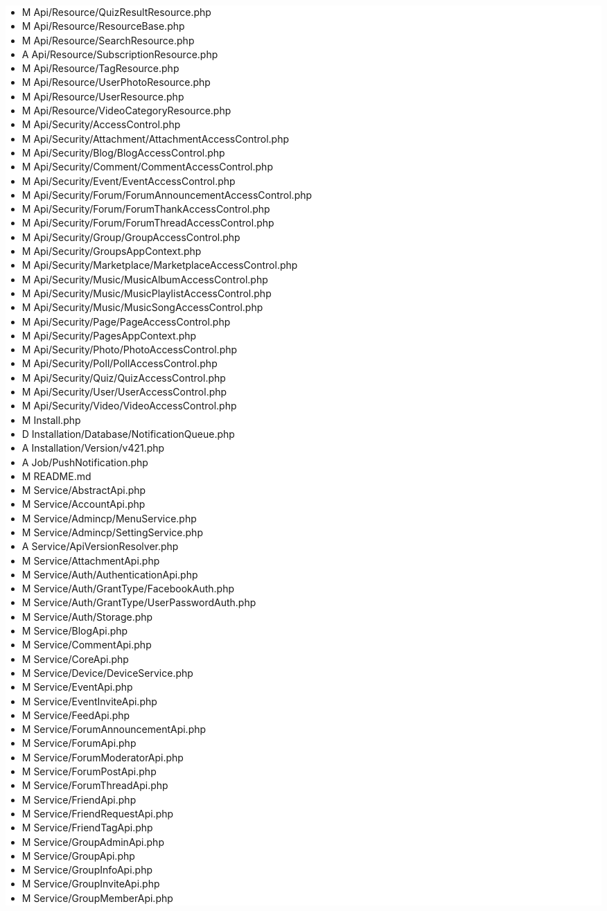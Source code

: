 - M Api/Resource/QuizResultResource.php
- M Api/Resource/ResourceBase.php
- M Api/Resource/SearchResource.php
- A Api/Resource/SubscriptionResource.php
- M Api/Resource/TagResource.php
- M Api/Resource/UserPhotoResource.php
- M Api/Resource/UserResource.php
- M Api/Resource/VideoCategoryResource.php
- M Api/Security/AccessControl.php
- M Api/Security/Attachment/AttachmentAccessControl.php
- M Api/Security/Blog/BlogAccessControl.php
- M Api/Security/Comment/CommentAccessControl.php
- M Api/Security/Event/EventAccessControl.php
- M Api/Security/Forum/ForumAnnouncementAccessControl.php
- M Api/Security/Forum/ForumThankAccessControl.php
- M Api/Security/Forum/ForumThreadAccessControl.php
- M Api/Security/Group/GroupAccessControl.php
- M Api/Security/GroupsAppContext.php
- M Api/Security/Marketplace/MarketplaceAccessControl.php
- M Api/Security/Music/MusicAlbumAccessControl.php
- M Api/Security/Music/MusicPlaylistAccessControl.php
- M Api/Security/Music/MusicSongAccessControl.php
- M Api/Security/Page/PageAccessControl.php
- M Api/Security/PagesAppContext.php
- M Api/Security/Photo/PhotoAccessControl.php
- M Api/Security/Poll/PollAccessControl.php
- M Api/Security/Quiz/QuizAccessControl.php
- M Api/Security/User/UserAccessControl.php
- M Api/Security/Video/VideoAccessControl.php
- M Install.php
- D Installation/Database/NotificationQueue.php
- A Installation/Version/v421.php
- A Job/PushNotification.php
- M README.md
- M Service/AbstractApi.php
- M Service/AccountApi.php
- M Service/Admincp/MenuService.php
- M Service/Admincp/SettingService.php
- A Service/ApiVersionResolver.php
- M Service/AttachmentApi.php
- M Service/Auth/AuthenticationApi.php
- M Service/Auth/GrantType/FacebookAuth.php
- M Service/Auth/GrantType/UserPasswordAuth.php
- M Service/Auth/Storage.php
- M Service/BlogApi.php
- M Service/CommentApi.php
- M Service/CoreApi.php
- M Service/Device/DeviceService.php
- M Service/EventApi.php
- M Service/EventInviteApi.php
- M Service/FeedApi.php
- M Service/ForumAnnouncementApi.php
- M Service/ForumApi.php
- M Service/ForumModeratorApi.php
- M Service/ForumPostApi.php
- M Service/ForumThreadApi.php
- M Service/FriendApi.php
- M Service/FriendRequestApi.php
- M Service/FriendTagApi.php
- M Service/GroupAdminApi.php
- M Service/GroupApi.php
- M Service/GroupInfoApi.php
- M Service/GroupInviteApi.php
- M Service/GroupMemberApi.php
